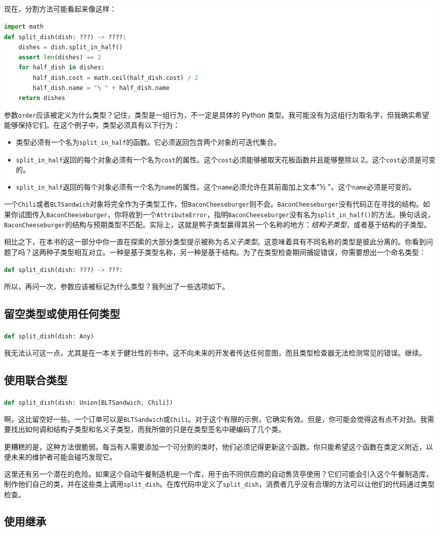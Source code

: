现在，分割方法可能看起来像这样：

```py
import math
def split_dish(dish: ???) -> ????:
    dishes = dish.split_in_half()
    assert len(dishes) == 2
    for half_dish in dishes:
        half_dish.cost = math.ceil(half_dish.cost) / 2
        half_dish.name = "½ " + half_dish.name
    return dishes
```

参数`order`应该被定义为什么类型？记住，类型是一组行为，不一定是具体的 Python 类型。我可能没有为这组行为取名字，但我确实希望能够保持它们。在这个例子中，类型必须具有以下行为：

+   类型必须有一个名为`split_in_half`的函数。它必须返回包含两个对象的可迭代集合。

+   `split_in_half`返回的每个对象必须有一个名为`cost`的属性。这个`cost`必须能够被取天花板函数并且能够整除以 2。这个`cost`必须是可变的。

+   `split_in_half`返回的每个对象必须有一个名为`name`的属性。这个`name`必须允许在其前面加上文本"½ "。这个`name`必须是可变的。

一个`Chili`或者`BLTSandwich`对象将完全作为子类型工作，但`BaconCheeseburger`则不会。`BaconCheeseburger`没有代码正在寻找的结构。如果你试图传入`BaconCheeseburger`，你将收到一个`AttributeEr⁠ror`，指明`BaconCheeseburger`没有名为`split_in_half()`的方法。换句话说，`BaconCheeseburger`的结构与预期类型不匹配。实际上，这就是鸭子类型赢得其另一个名称的地方：*结构子类型*，或者基于结构的子类型。

相比之下，在本书的这一部分中你一直在探索的大部分类型提示被称为*名义子类型*。这意味着具有不同名称的类型是彼此分离的。你看到问题了吗？这两种子类型相互对立。一种是基于类型名称，另一种是基于结构。为了在类型检查期间捕捉错误，你需要想出一个命名类型：

```py
def split_dish(dish: ???) -> ???:
```

所以，再问一次，参数应该被标记为什么类型？我列出了一些选项如下。

## 留空类型或使用任何类型

```py
def split_dish(dish: Any)
```

我无法认可这一点，尤其是在一本关于健壮性的书中。这不向未来的开发者传达任何意图，而且类型检查器无法检测常见的错误。继续。

## 使用联合类型

```py
def split_dish(dish: Union[BLTSandwich, Chili])
```

啊，这比留空好一些。一个订单可以是`BLTSandwich`或`Chili`。对于这个有限的示例，它确实有效。但是，你可能会觉得这有点不对劲。我需要找出如何调和结构子类型和名义子类型，而我所做的只是在类型签名中硬编码了几个类。

更糟糕的是，这种方法很脆弱。每当有人需要添加一个可分割的类时，他们必须记得更新这个函数。你只能希望这个函数在类定义附近，以便未来的维护者可能会碰巧发现它。

这里还有另一个潜在的危险。如果这个自动午餐制造机是一个库，用于由不同供应商的自动售货亭使用？它们可能会引入这个午餐制造库，制作他们自己的类，并在这些类上调用`split_dish`。在库代码中定义了`split_dish`，消费者几乎没有合理的方法可以让他们的代码通过类型检查。

## 使用继承
